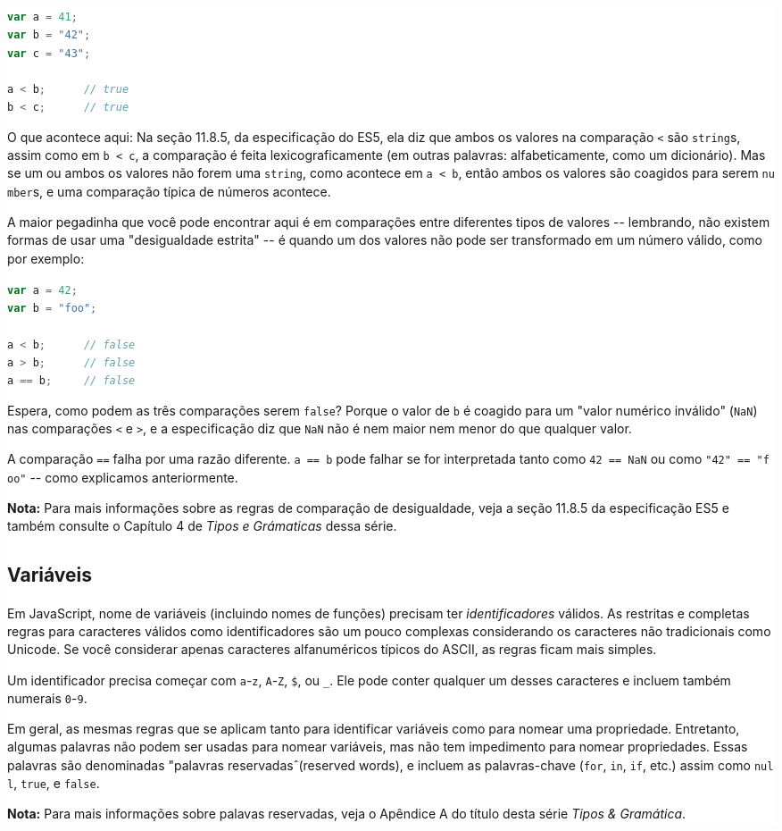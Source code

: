```js
var a = 41;
var b = "42";
var c = "43";

a < b;      // true
b < c;      // true
```

O que acontece aqui: Na seção 11.8.5, da especificação do ES5, ela diz que ambos os valores na comparação `<` são `string`s, assim como em `b < c`, a comparação é feita lexicograficamente (em outras palavras: alfabeticamente, como um dicionário). Mas se um ou ambos os valores não forem uma `string`, como acontece em `a < b`, então ambos os valores são coagidos para serem `number`s, e uma comparação típica de números acontece.

A maior pegadinha que você pode encontrar aqui é em comparações entre diferentes tipos de valores -- lembrando, não existem formas de usar uma "desigualdade estrita" -- é quando um dos valores não pode ser transformado em um número válido, como por exemplo:

```js
var a = 42;
var b = "foo";

a < b;      // false
a > b;      // false
a == b;     // false
```

Espera, como podem as três comparações serem `false`? Porque o valor de `b` é coagido para um "valor numérico inválido" (`NaN`) nas comparações `<` e `>`, e a especificação diz que `NaN` não é nem maior nem menor do que qualquer valor.

A comparação `==` falha por uma razão diferente. `a == b` pode falhar se for interpretada tanto como `42 == NaN` ou como `"42" == "foo"` -- como explicamos anteriormente.

**Nota:** Para mais informações sobre as regras de comparação de desigualdade, veja a seção 11.8.5 da especificação ES5 e também consulte o Capítulo 4 de *Tipos e Grámaticas* dessa série.

## Variáveis

Em JavaScript, nome de variáveis (incluindo nomes de funções) precisam ter *identificadores* válidos. As restritas e completas regras para caracteres válidos como identificadores são um pouco complexas considerando os caracteres não tradicionais como Unicode. Se você considerar apenas caracteres alfanuméricos típicos do ASCII, as regras ficam mais simples.

Um identificador precisa começar com `a`-`z`, `A`-`Z`, `$`, ou `_`. Ele pode conter qualquer um desses caracteres e incluem também numerais `0`-`9`.

Em geral, as mesmas regras que se aplicam tanto para identificar variáveis como para nomear uma propriedade. Entretanto, algumas palavras não podem ser usadas para nomear variáveis, mas não tem impedimento para nomear propriedades. Essas palavras são denominadas "palavras reservadasˆ(reserved words), e incluem as palavras-chave (`for`, `in`, `if`, etc.) assim como `null`, `true`, e `false`.

**Nota:** Para mais informações sobre palavas reservadas, veja o Apêndice A do título desta série *Tipos & Gramática*.
